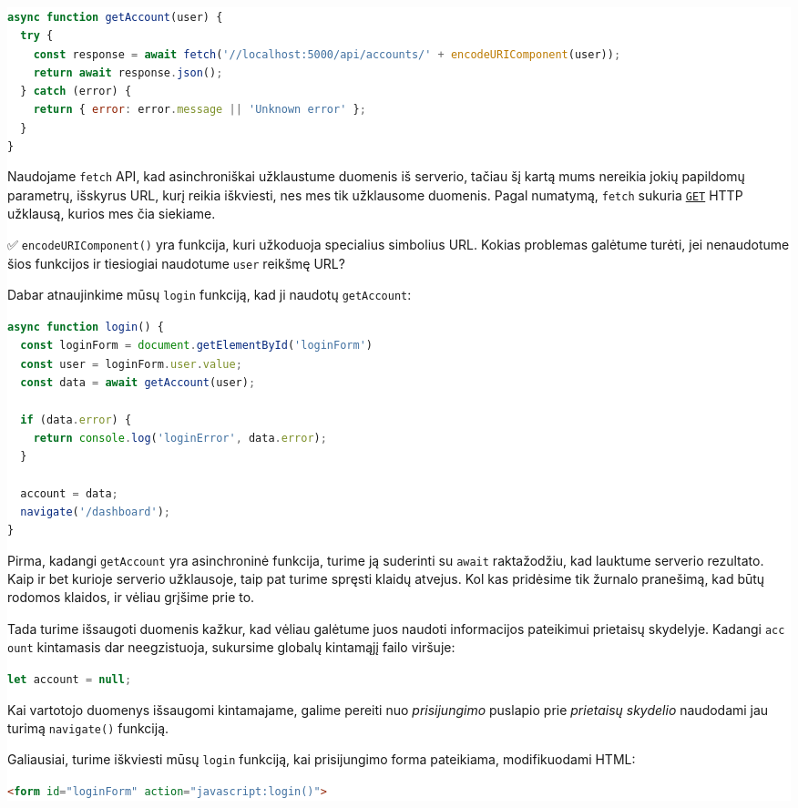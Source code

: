```js
async function getAccount(user) {
  try {
    const response = await fetch('//localhost:5000/api/accounts/' + encodeURIComponent(user));
    return await response.json();
  } catch (error) {
    return { error: error.message || 'Unknown error' };
  }
}
```

Naudojame `fetch` API, kad asinchroniškai užklaustume duomenis iš serverio, tačiau šį kartą mums nereikia jokių papildomų parametrų, išskyrus URL, kurį reikia iškviesti, nes mes tik užklausome duomenis. Pagal numatymą, `fetch` sukuria [`GET`](https://developer.mozilla.org/docs/Web/HTTP/Methods/GET) HTTP užklausą, kurios mes čia siekiame.

✅ `encodeURIComponent()` yra funkcija, kuri užkoduoja specialius simbolius URL. Kokias problemas galėtume turėti, jei nenaudotume šios funkcijos ir tiesiogiai naudotume `user` reikšmę URL?

Dabar atnaujinkime mūsų `login` funkciją, kad ji naudotų `getAccount`:

```js
async function login() {
  const loginForm = document.getElementById('loginForm')
  const user = loginForm.user.value;
  const data = await getAccount(user);

  if (data.error) {
    return console.log('loginError', data.error);
  }

  account = data;
  navigate('/dashboard');
}
```

Pirma, kadangi `getAccount` yra asinchroninė funkcija, turime ją suderinti su `await` raktažodžiu, kad lauktume serverio rezultato. Kaip ir bet kurioje serverio užklausoje, taip pat turime spręsti klaidų atvejus. Kol kas pridėsime tik žurnalo pranešimą, kad būtų rodomos klaidos, ir vėliau grįšime prie to.

Tada turime išsaugoti duomenis kažkur, kad vėliau galėtume juos naudoti informacijos pateikimui prietaisų skydelyje. Kadangi `account` kintamasis dar neegzistuoja, sukursime globalų kintamąjį failo viršuje:

```js
let account = null;
```

Kai vartotojo duomenys išsaugomi kintamajame, galime pereiti nuo *prisijungimo* puslapio prie *prietaisų skydelio* naudodami jau turimą `navigate()` funkciją.

Galiausiai, turime iškviesti mūsų `login` funkciją, kai prisijungimo forma pateikiama, modifikuodami HTML:

```html
<form id="loginForm" action="javascript:login()">
```
